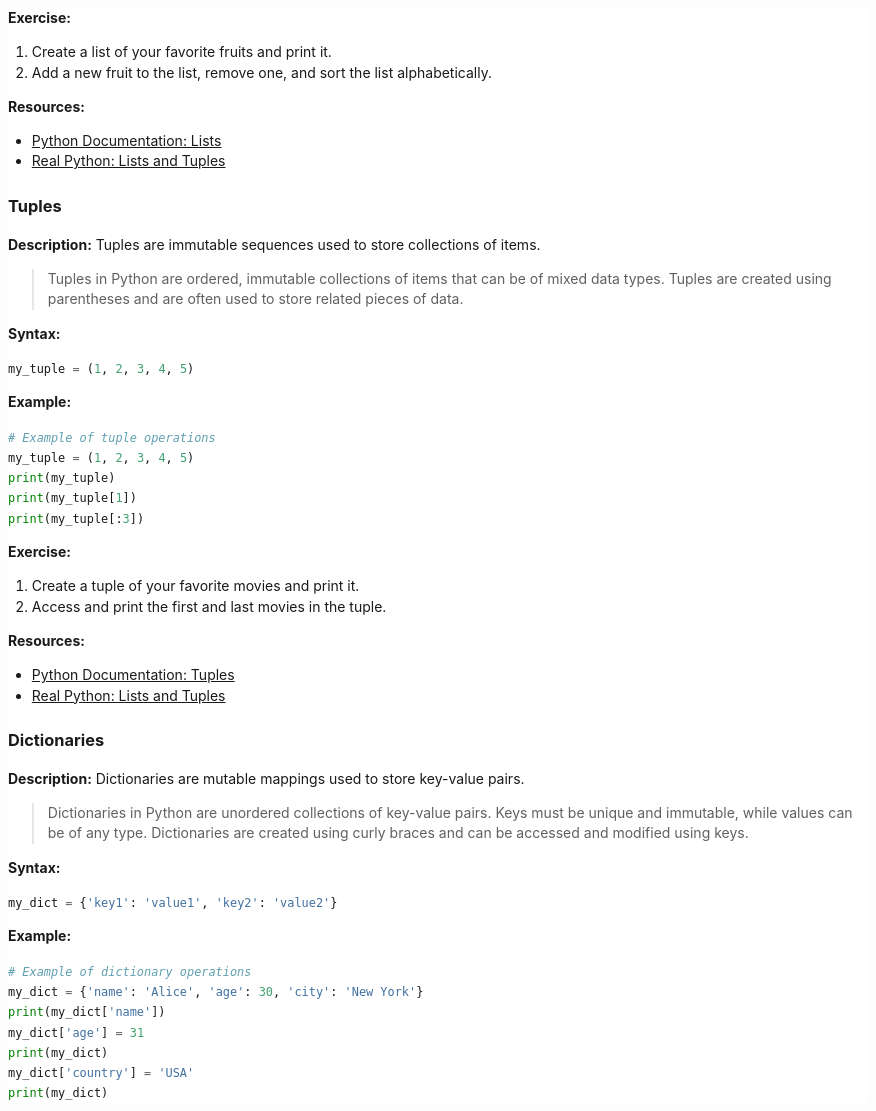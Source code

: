 **Exercise:**
1. Create a list of your favorite fruits and print it.
2. Add a new fruit to the list, remove one, and sort the list alphabetically.

**Resources:**
- [Python Documentation: Lists](https://docs.python.org/3/tutorial/datastructures.html#more-on-lists)
- [Real Python: Lists and Tuples](https://realpython.com/python-lists-tuples/)

### Tuples

**Description:**
Tuples are immutable sequences used to store collections of items. <br>
> Tuples in Python are ordered, immutable collections of items that can be of mixed data types. Tuples are created using parentheses and are often used to store related pieces of data.

**Syntax:**
```python
my_tuple = (1, 2, 3, 4, 5)
```

**Example:**
```python
# Example of tuple operations
my_tuple = (1, 2, 3, 4, 5)
print(my_tuple)
print(my_tuple[1])
print(my_tuple[:3])
```

**Exercise:**
1. Create a tuple of your favorite movies and print it.
2. Access and print the first and last movies in the tuple.

**Resources:**
- [Python Documentation: Tuples](https://docs.python.org/3/tutorial/datastructures.html#tuples-and-sequences)
- [Real Python: Lists and Tuples](https://realpython.com/python-lists-tuples/)

### Dictionaries

**Description:**
Dictionaries are mutable mappings used to store key-value pairs. <br>
> Dictionaries in Python are unordered collections of key-value pairs. Keys must be unique and immutable, while values can be of any type. Dictionaries are created using curly braces and can be accessed and modified using keys.

**Syntax:**
```python
my_dict = {'key1': 'value1', 'key2': 'value2'}
```

**Example:**
```python
# Example of dictionary operations
my_dict = {'name': 'Alice', 'age': 30, 'city': 'New York'}
print(my_dict['name'])
my_dict['age'] = 31
print(my_dict)
my_dict['country'] = 'USA'
print(my_dict)
```
